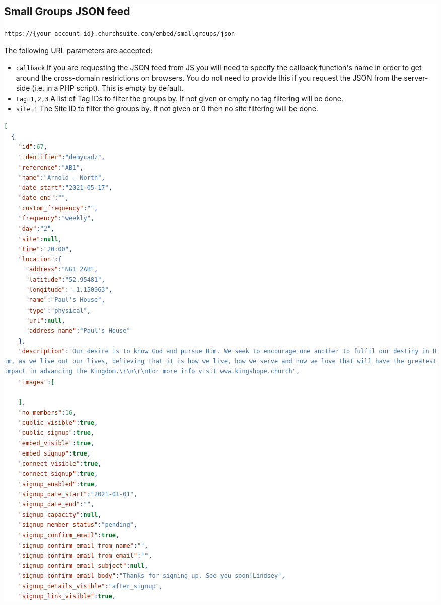 ## Small Groups JSON feed

`https://{your_account_id}.churchsuite.com/embed/smallgroups/json`

The following URL parameters are accepted:

* `callback` If you are requesting the JSON feed from JS you will need to specify the callback function's name in order to get around the cross-domain restrictions on browsers. You do not need to provide this if you request the JSON from the server-side (i.e. in a PHP script). This is empty by default.
* `tag=1,2,3` A list of Tag IDs to filter the groups by. If not given or empty no tag filtering will be done.
* `site=1` The Site ID to filter the groups by. If not given or 0 then no site filtering will be done.

```json
[
  {
    "id":67,
    "identifier":"demycadz",
    "reference":"AB1",
    "name":"Arnold - North",
    "date_start":"2021-05-17",
    "date_end":"",
    "custom_frequency":"",
    "frequency":"weekly",
    "day":"2",
    "site":null,
    "time":"20:00",
    "location":{
      "address":"NG1 2AB",
      "latitude":"52.95481",
      "longitude":"-1.150963",
      "name":"Paul's House",
      "type":"physical",
      "url":null,
      "address_name":"Paul's House"
    },
    "description":"Our desire is to know God and pursue Him. We seek to encourage one another to fulfil our destiny in Him, as we live out our lives, believing that it is how we live, how we serve and how we love that will have the greatest impact in advancing the Kingdom.\r\n\r\nFor more info visit www.kingshope.church",
    "images":[
      
    ],
    "no_members":16,
    "public_visible":true,
    "public_signup":true,
    "embed_visible":true,
    "embed_signup":true,
    "connect_visible":true,
    "connect_signup":true,
    "signup_enabled":true,
    "signup_date_start":"2021-01-01",
    "signup_date_end":"",
    "signup_capacity":null,
    "signup_member_status":"pending",
    "signup_confirm_email":true,
    "signup_confirm_email_from_name":"",
    "signup_confirm_email_from_email":"",
    "signup_confirm_email_subject":null,
    "signup_confirm_email_body":"Thanks for signing up. See you soon!Lindsey",
    "signup_details_visible":"after_signup",
    "signup_link_visible":true,
```